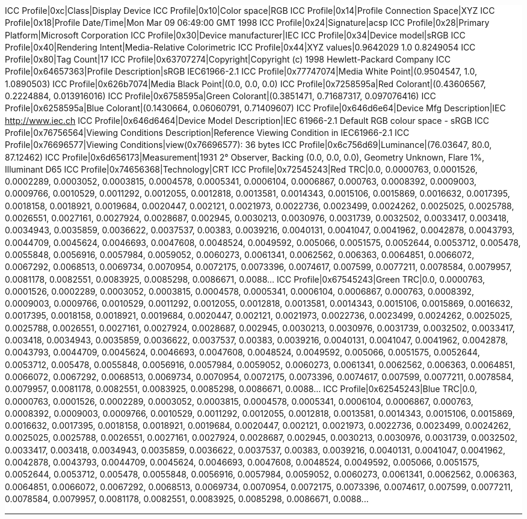 ICC Profile|0xc|Class|Display Device
ICC Profile|0x10|Color space|RGB
ICC Profile|0x14|Profile Connection Space|XYZ
ICC Profile|0x18|Profile Date/Time|Mon Mar 09 06:49:00 GMT 1998
ICC Profile|0x24|Signature|acsp
ICC Profile|0x28|Primary Platform|Microsoft Corporation
ICC Profile|0x30|Device manufacturer|IEC
ICC Profile|0x34|Device model|sRGB
ICC Profile|0x40|Rendering Intent|Media-Relative Colorimetric
ICC Profile|0x44|XYZ values|0.9642029 1.0 0.8249054
ICC Profile|0x80|Tag Count|17
ICC Profile|0x63707274|Copyright|Copyright (c) 1998 Hewlett-Packard Company
ICC Profile|0x64657363|Profile Description|sRGB IEC61966-2.1
ICC Profile|0x77747074|Media White Point|(0.9504547, 1.0, 1.0890503)
ICC Profile|0x626b7074|Media Black Point|(0.0, 0.0, 0.0)
ICC Profile|0x7258595a|Red Colorant|(0.43606567, 0.2224884, 0.013916016)
ICC Profile|0x6758595a|Green Colorant|(0.3851471, 0.71687317, 0.097076416)
ICC Profile|0x6258595a|Blue Colorant|(0.1430664, 0.06060791, 0.71409607)
ICC Profile|0x646d6e64|Device Mfg Description|IEC http://www.iec.ch
ICC Profile|0x646d6464|Device Model Description|IEC 61966-2.1 Default RGB colour space - sRGB
ICC Profile|0x76756564|Viewing Conditions Description|Reference Viewing Condition in IEC61966-2.1
ICC Profile|0x76696577|Viewing Conditions|view(0x76696577): 36 bytes
ICC Profile|0x6c756d69|Luminance|(76.03647, 80.0, 87.12462)
ICC Profile|0x6d656173|Measurement|1931 2° Observer, Backing (0.0, 0.0, 0.0), Geometry Unknown, Flare 1%, Illuminant D65
ICC Profile|0x74656368|Technology|CRT
ICC Profile|0x72545243|Red TRC|0.0, 0.0000763, 0.0001526, 0.0002289, 0.0003052, 0.0003815, 0.0004578, 0.0005341, 0.0006104, 0.0006867, 0.000763, 0.0008392, 0.0009003, 0.0009766, 0.0010529, 0.0011292, 0.0012055, 0.0012818, 0.0013581, 0.0014343, 0.0015106, 0.0015869, 0.0016632, 0.0017395, 0.0018158, 0.0018921, 0.0019684, 0.0020447, 0.002121, 0.0021973, 0.0022736, 0.0023499, 0.0024262, 0.0025025, 0.0025788, 0.0026551, 0.0027161, 0.0027924, 0.0028687, 0.002945, 0.0030213, 0.0030976, 0.0031739, 0.0032502, 0.0033417, 0.003418, 0.0034943, 0.0035859, 0.0036622, 0.0037537, 0.00383, 0.0039216, 0.0040131, 0.0041047, 0.0041962, 0.0042878, 0.0043793, 0.0044709, 0.0045624, 0.0046693, 0.0047608, 0.0048524, 0.0049592, 0.005066, 0.0051575, 0.0052644, 0.0053712, 0.005478, 0.0055848, 0.0056916, 0.0057984, 0.0059052, 0.0060273, 0.0061341, 0.0062562, 0.006363, 0.0064851, 0.0066072, 0.0067292, 0.0068513, 0.0069734, 0.0070954, 0.0072175, 0.0073396, 0.0074617, 0.007599, 0.0077211, 0.0078584, 0.0079957, 0.0081178, 0.0082551, 0.0083925, 0.0085298, 0.0086671, 0.0088...
ICC Profile|0x67545243|Green TRC|0.0, 0.0000763, 0.0001526, 0.0002289, 0.0003052, 0.0003815, 0.0004578, 0.0005341, 0.0006104, 0.0006867, 0.000763, 0.0008392, 0.0009003, 0.0009766, 0.0010529, 0.0011292, 0.0012055, 0.0012818, 0.0013581, 0.0014343, 0.0015106, 0.0015869, 0.0016632, 0.0017395, 0.0018158, 0.0018921, 0.0019684, 0.0020447, 0.002121, 0.0021973, 0.0022736, 0.0023499, 0.0024262, 0.0025025, 0.0025788, 0.0026551, 0.0027161, 0.0027924, 0.0028687, 0.002945, 0.0030213, 0.0030976, 0.0031739, 0.0032502, 0.0033417, 0.003418, 0.0034943, 0.0035859, 0.0036622, 0.0037537, 0.00383, 0.0039216, 0.0040131, 0.0041047, 0.0041962, 0.0042878, 0.0043793, 0.0044709, 0.0045624, 0.0046693, 0.0047608, 0.0048524, 0.0049592, 0.005066, 0.0051575, 0.0052644, 0.0053712, 0.005478, 0.0055848, 0.0056916, 0.0057984, 0.0059052, 0.0060273, 0.0061341, 0.0062562, 0.006363, 0.0064851, 0.0066072, 0.0067292, 0.0068513, 0.0069734, 0.0070954, 0.0072175, 0.0073396, 0.0074617, 0.007599, 0.0077211, 0.0078584, 0.0079957, 0.0081178, 0.0082551, 0.0083925, 0.0085298, 0.0086671, 0.0088...
ICC Profile|0x62545243|Blue TRC|0.0, 0.0000763, 0.0001526, 0.0002289, 0.0003052, 0.0003815, 0.0004578, 0.0005341, 0.0006104, 0.0006867, 0.000763, 0.0008392, 0.0009003, 0.0009766, 0.0010529, 0.0011292, 0.0012055, 0.0012818, 0.0013581, 0.0014343, 0.0015106, 0.0015869, 0.0016632, 0.0017395, 0.0018158, 0.0018921, 0.0019684, 0.0020447, 0.002121, 0.0021973, 0.0022736, 0.0023499, 0.0024262, 0.0025025, 0.0025788, 0.0026551, 0.0027161, 0.0027924, 0.0028687, 0.002945, 0.0030213, 0.0030976, 0.0031739, 0.0032502, 0.0033417, 0.003418, 0.0034943, 0.0035859, 0.0036622, 0.0037537, 0.00383, 0.0039216, 0.0040131, 0.0041047, 0.0041962, 0.0042878, 0.0043793, 0.0044709, 0.0045624, 0.0046693, 0.0047608, 0.0048524, 0.0049592, 0.005066, 0.0051575, 0.0052644, 0.0053712, 0.005478, 0.0055848, 0.0056916, 0.0057984, 0.0059052, 0.0060273, 0.0061341, 0.0062562, 0.006363, 0.0064851, 0.0066072, 0.0067292, 0.0068513, 0.0069734, 0.0070954, 0.0072175, 0.0073396, 0.0074617, 0.007599, 0.0077211, 0.0078584, 0.0079957, 0.0081178, 0.0082551, 0.0083925, 0.0085298, 0.0086671, 0.0088...

---